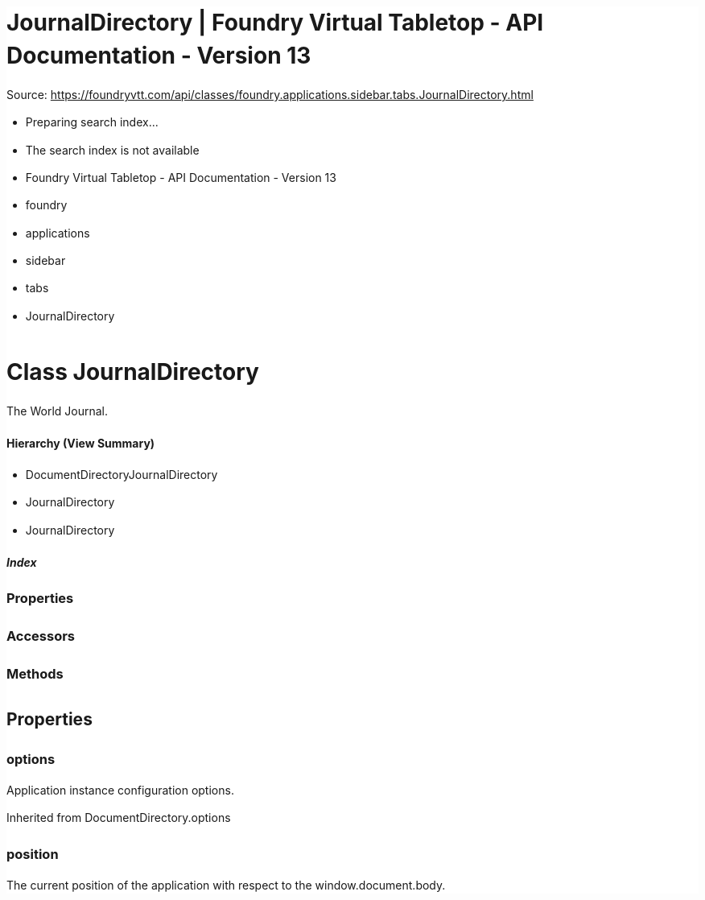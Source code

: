 # JournalDirectory | Foundry Virtual Tabletop - API Documentation - Version 13

Source: https://foundryvtt.com/api/classes/foundry.applications.sidebar.tabs.JournalDirectory.html

- Preparing search index...
- The search index is not available

- Foundry Virtual Tabletop - API Documentation - Version 13
- foundry
- applications
- sidebar
- tabs
- JournalDirectory


# Class JournalDirectory

The World Journal.


#### Hierarchy (View Summary)

- DocumentDirectoryJournalDirectory
- JournalDirectory

- JournalDirectory


##### Index


### Properties


### Accessors


### Methods


## Properties


### options

Application instance configuration options.

Inherited from DocumentDirectory.options


### position

The current position of the application with respect to the window.document.body.
